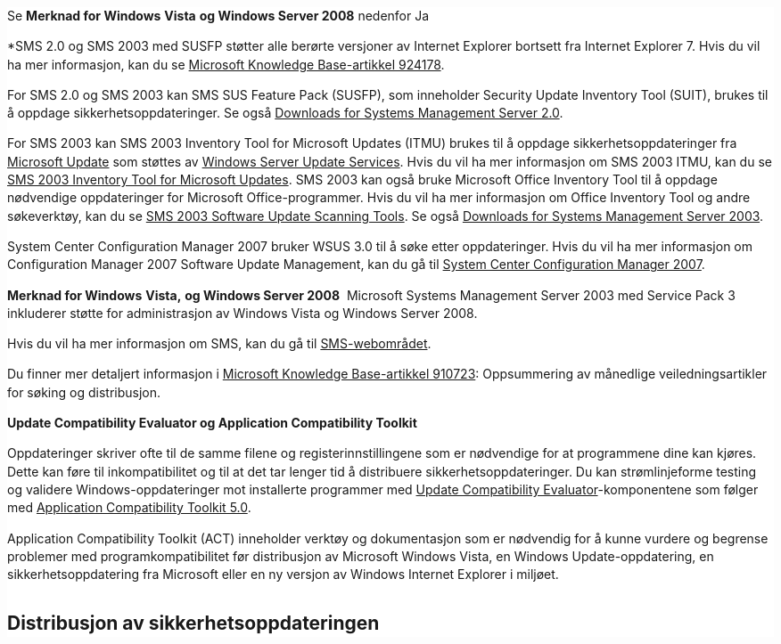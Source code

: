 <td>Se <strong>Merknad for Windows</strong> <strong>Vista</strong> <strong>og Windows Server 2008</strong> nedenfor</td>
<td>Ja</td>
</tr>
</tbody>
</table>


\*SMS 2.0 og SMS 2003 med SUSFP støtter alle berørte versjoner av Internet Explorer bortsett fra Internet Explorer 7. Hvis du vil ha mer informasjon, kan du se [Microsoft Knowledge Base-artikkel 924178](http://support.microsoft.com/kb/924178).

For SMS 2.0 og SMS 2003 kan SMS SUS Feature Pack (SUSFP), som inneholder Security Update Inventory Tool (SUIT), brukes til å oppdage sikkerhetsoppdateringer. Se også [Downloads for Systems Management Server 2.0](http://technet.microsoft.com/en-us/sms/bb676799.aspx).

For SMS 2003 kan SMS 2003 Inventory Tool for Microsoft Updates (ITMU) brukes til å oppdage sikkerhetsoppdateringer fra [Microsoft Update](http://update.microsoft.com/microsoftupdate) som støttes av [Windows Server Update Services](http://go.microsoft.com/fwlink/?linkid=50120). Hvis du vil ha mer informasjon om SMS 2003 ITMU, kan du se [SMS 2003 Inventory Tool for Microsoft Updates](http://technet.microsoft.com/en-us/sms/bb676783.aspx). SMS 2003 kan også bruke Microsoft Office Inventory Tool til å oppdage nødvendige oppdateringer for Microsoft Office-programmer. Hvis du vil ha mer informasjon om Office Inventory Tool og andre søkeverktøy, kan du se [SMS 2003 Software Update Scanning Tools](http://technet.microsoft.com/en-us/sms/bb676786.aspx). Se også [Downloads for Systems Management Server 2003](http://technet.microsoft.com/en-us/sms/bb676766.aspx).

System Center Configuration Manager 2007 bruker WSUS 3.0 til å søke etter oppdateringer. Hvis du vil ha mer informasjon om Configuration Manager 2007 Software Update Management, kan du gå til [System Center Configuration Manager 2007](http://technet.microsoft.com/en-us/library/bb735860.aspx).

**Merknad for Windows** **Vista,** **og Windows Server 2008**  Microsoft Systems Management Server 2003 med Service Pack 3 inkluderer støtte for administrasjon av Windows Vista og Windows Server 2008.

Hvis du vil ha mer informasjon om SMS, kan du gå til [SMS-webområdet](http://go.microsoft.com/fwlink/?linkid=21158).

Du finner mer detaljert informasjon i [Microsoft Knowledge Base-artikkel 910723](http://support.microsoft.com/kb/910723): Oppsummering av månedlige veiledningsartikler for søking og distribusjon.

**Update Compatibility Evaluator og Application Compatibility Toolkit**

Oppdateringer skriver ofte til de samme filene og registerinnstillingene som er nødvendige for at programmene dine kan kjøres. Dette kan føre til inkompatibilitet og til at det tar lenger tid å distribuere sikkerhetsoppdateringer. Du kan strømlinjeforme testing og validere Windows-oppdateringer mot installerte programmer med [Update Compatibility Evaluator](http://technet2.microsoft.com/windowsvista/en/library/4279e239-37a4-44aa-aec5-4e70fe39f9de1033.mspx?mfr=true)-komponentene som følger med [Application Compatibility Toolkit 5.0](http://www.microsoft.com/downloads/details.aspx?familyid=24da89e9-b581-47b0-b45e-492dd6da2971&displaylang=en).

Application Compatibility Toolkit (ACT) inneholder verktøy og dokumentasjon som er nødvendig for å kunne vurdere og begrense problemer med programkompatibilitet før distribusjon av Microsoft Windows Vista, en Windows Update-oppdatering, en sikkerhetsoppdatering fra Microsoft eller en ny versjon av Windows Internet Explorer i miljøet.

## Distribusjon av sikkerhetsoppdateringen
